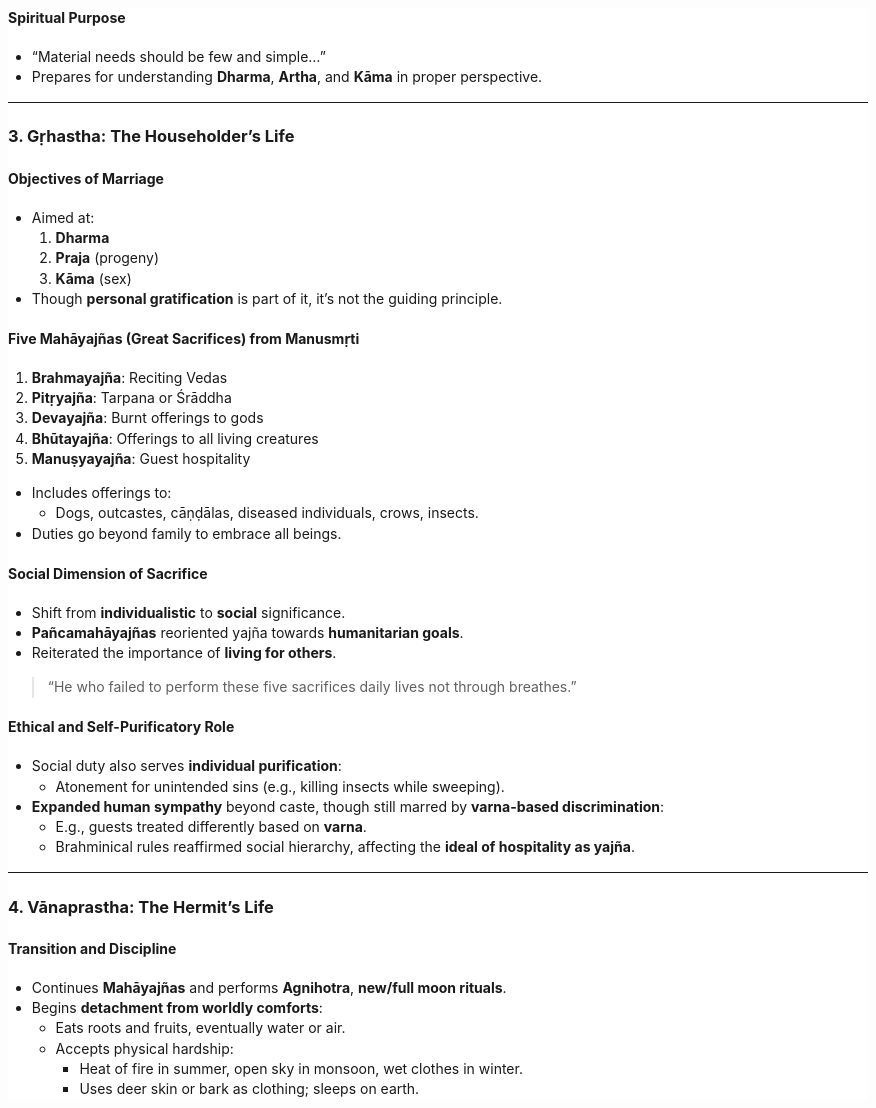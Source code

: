 #### **Spiritual Purpose**

* “Material needs should be few and simple…”
* Prepares for understanding **Dharma**, **Artha**, and **Kāma** in proper perspective.

---

### **3. Gṛhastha: The Householder’s Life**

#### **Objectives of Marriage**

* Aimed at:
  1. **Dharma**
  2. **Praja** (progeny)
  3. **Kāma** (sex)
* Though **personal gratification** is part of it, it’s not the guiding principle.

#### **Five Mahāyajñas** (Great Sacrifices) from Manusmṛti

1. **Brahmayajña**: Reciting Vedas
2. **Pitṛyajña**: Tarpana or Śrāddha
3. **Devayajña**: Burnt offerings to gods
4. **Bhūtayajña**: Offerings to all living creatures
5. **Manuṣyayajña**: Guest hospitality

* Includes offerings to:
  * Dogs, outcastes, cāṇḍālas, diseased individuals, crows, insects.
* Duties go beyond family to embrace all beings.

#### **Social Dimension of Sacrifice**

* Shift from **individualistic** to **social** significance.
* **Pañcamahāyajñas** reoriented yajña towards **humanitarian goals**.
* Reiterated the importance of **living for others**.

> “He who failed to perform these five sacrifices daily lives not through breathes.”

#### **Ethical and Self-Purificatory Role**

* Social duty also serves **individual purification**:
  * Atonement for unintended sins (e.g., killing insects while sweeping).
* **Expanded human sympathy** beyond caste, though still marred by **varna-based discrimination**:
  * E.g., guests treated differently based on **varna**.
  * Brahminical rules reaffirmed social hierarchy, affecting the **ideal of hospitality as yajña**.

---

### **4. Vānaprastha: The Hermit’s Life**

#### **Transition and Discipline**

* Continues **Mahāyajñas** and performs **Agnihotra**, **new/full moon rituals**.
* Begins **detachment from worldly comforts**:
  * Eats roots and fruits, eventually water or air.
  * Accepts physical hardship:
    * Heat of fire in summer, open sky in monsoon, wet clothes in winter.
    * Uses deer skin or bark as clothing; sleeps on earth.
